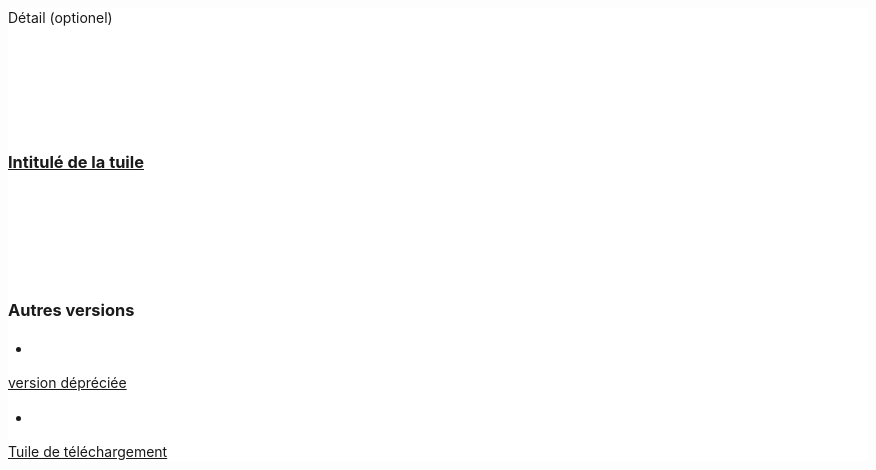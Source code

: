 <p class="fr-tile__detail">Détail (optionel)</p>
</div>
</div>
<div class="fr-tile__header">
<div class="fr-tile__pictogram">
<svg aria-hidden="true" class="fr-artwork" viewBox="0 0 80 80" width="80px" height="80px">
<use class="fr-artwork-decorative" href="../../../dist/artwork/pictograms/buildings/city-hall.svg#artwork-decorative"></use>
<use class="fr-artwork-minor" href="../../../dist/artwork/pictograms/buildings/city-hall.svg#artwork-minor"></use>
<use class="fr-artwork-major" href="../../../dist/artwork/pictograms/buildings/city-hall.svg#artwork-major"></use>
</svg>
</div>
</div>
</div>
</div>
<div class="fr-col-12 fr-col-sm-6 fr-col-md-4 fr-col-lg-3">
<div class="fr-tile fr-tile--sm fr-tile--horizontal fr-enlarge-link" id="tile-7255">
<div class="fr-tile__body">
<div class="fr-tile__content">
<h3 class="fr-tile__title">
<a href="[url - à modifier]">Intitulé de la tuile</a>
</h3>
</div>
</div>
<div class="fr-tile__header">
<div class="fr-tile__pictogram">
<svg aria-hidden="true" class="fr-artwork" viewBox="0 0 80 80" width="80px" height="80px">
<use class="fr-artwork-decorative" href="../../../dist/artwork/pictograms/buildings/city-hall.svg#artwork-decorative"></use>
<use class="fr-artwork-minor" href="../../../dist/artwork/pictograms/buildings/city-hall.svg#artwork-minor"></use>
<use class="fr-artwork-major" href="../../../dist/artwork/pictograms/buildings/city-hall.svg#artwork-major"></use>
</svg>
</div>
</div>
</div>
</div>
</div>


### Autres versions


-
[version dépréciée](deprecated)


-
[Tuile de téléchargement](download)

